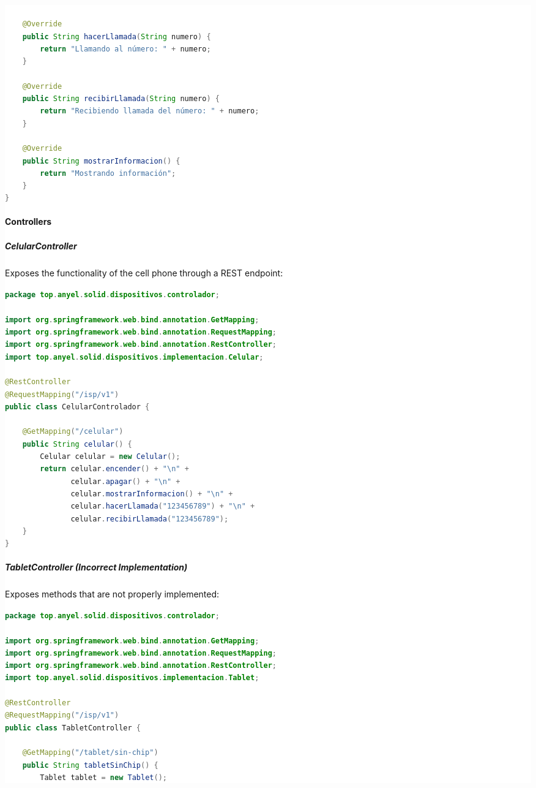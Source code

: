 ```java

    @Override
    public String hacerLlamada(String numero) {
        return "Llamando al número: " + numero;
    }

    @Override
    public String recibirLlamada(String numero) {
        return "Recibiendo llamada del número: " + numero;
    }

    @Override
    public String mostrarInformacion() {
        return "Mostrando información";
    }
}
```

#### Controllers

##### CelularController
Exposes the functionality of the cell phone through a REST endpoint:

```java
package top.anyel.solid.dispositivos.controlador;

import org.springframework.web.bind.annotation.GetMapping;
import org.springframework.web.bind.annotation.RequestMapping;
import org.springframework.web.bind.annotation.RestController;
import top.anyel.solid.dispositivos.implementacion.Celular;

@RestController
@RequestMapping("/isp/v1")
public class CelularControlador {

    @GetMapping("/celular")
    public String celular() {
        Celular celular = new Celular();
        return celular.encender() + "\n" +
               celular.apagar() + "\n" +
               celular.mostrarInformacion() + "\n" +
               celular.hacerLlamada("123456789") + "\n" +
               celular.recibirLlamada("123456789");
    }
}
```

##### TabletController (Incorrect Implementation)
Exposes methods that are not properly implemented:

```java
package top.anyel.solid.dispositivos.controlador;

import org.springframework.web.bind.annotation.GetMapping;
import org.springframework.web.bind.annotation.RequestMapping;
import org.springframework.web.bind.annotation.RestController;
import top.anyel.solid.dispositivos.implementacion.Tablet;

@RestController
@RequestMapping("/isp/v1")
public class TabletController {

    @GetMapping("/tablet/sin-chip")
    public String tabletSinChip() {
        Tablet tablet = new Tablet();
```